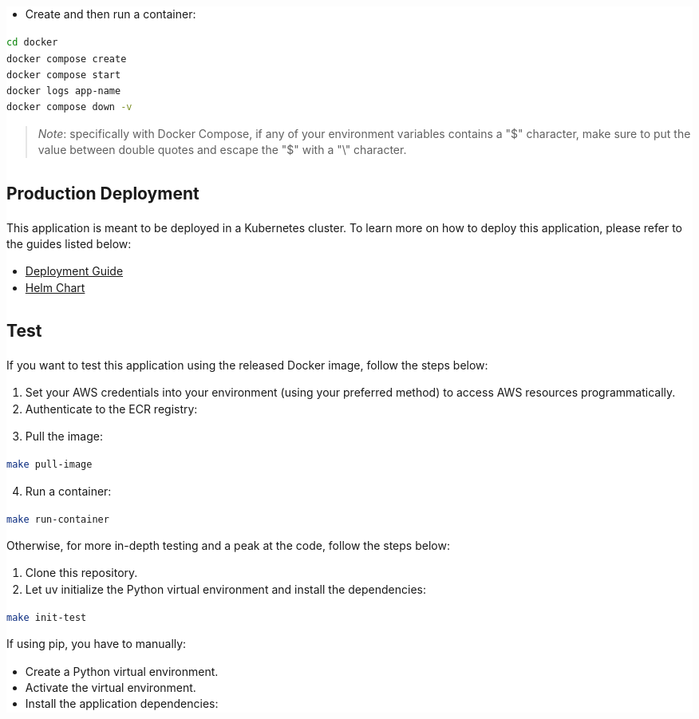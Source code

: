 - Create and then run a container:

```bash
cd docker
docker compose create
docker compose start
docker logs app-name
docker compose down -v
```

> *Note*: specifically with Docker Compose, if any of your environment variables contains a "\$" character, make sure to put the value between double quotes and escape the "$" with a "\\" character.

## Production Deployment

This application is meant to be deployed in a Kubernetes cluster. To learn more on how to deploy this application, please refer to the guides listed below:

- [Deployment Guide](deploy/README.md)
- [Helm Chart](helm_chart/README.md)

## Test

If you want to test this application using the released Docker image, follow the steps below:

1. Set your AWS credentials into your environment (using your preferred method) to access AWS resources programmatically.
2. Authenticate to the ECR registry:

```bash
```

3. Pull the image:

```bash
make pull-image
```

4. Run a container:

```bash
make run-container
```

Otherwise, for more in-depth testing and a peak at the code, follow the steps below:

1. Clone this repository.
2. Let uv initialize the Python virtual environment and install the dependencies:

```bash
make init-test
```

If using pip, you have to manually:

- Create a Python virtual environment.
- Activate the virtual environment.
- Install the application dependencies:
